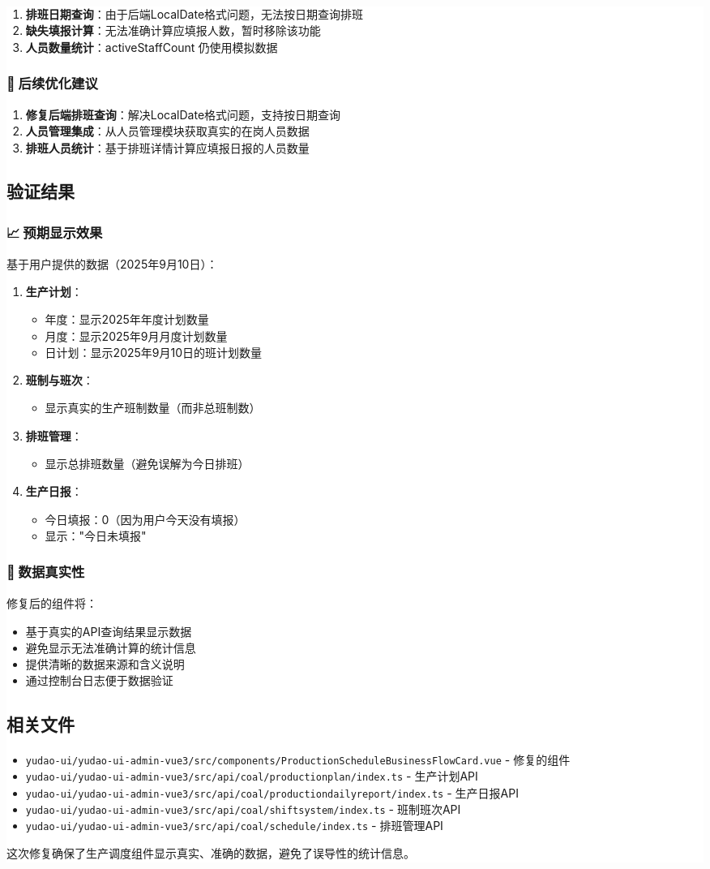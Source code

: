 1. **排班日期查询**：由于后端LocalDate格式问题，无法按日期查询排班
2. **缺失填报计算**：无法准确计算应填报人数，暂时移除该功能
3. **人员数量统计**：activeStaffCount 仍使用模拟数据

### 🔄 后续优化建议

1. **修复后端排班查询**：解决LocalDate格式问题，支持按日期查询
2. **人员管理集成**：从人员管理模块获取真实的在岗人员数据
3. **排班人员统计**：基于排班详情计算应填报日报的人员数量

## 验证结果

### 📈 预期显示效果

基于用户提供的数据（2025年9月10日）：

1. **生产计划**：
   - 年度：显示2025年年度计划数量
   - 月度：显示2025年9月月度计划数量  
   - 日计划：显示2025年9月10日的班计划数量

2. **班制与班次**：
   - 显示真实的生产班制数量（而非总班制数）

3. **排班管理**：
   - 显示总排班数量（避免误解为今日排班）

4. **生产日报**：
   - 今日填报：0（因为用户今天没有填报）
   - 显示："今日未填报"

### 🎯 数据真实性

修复后的组件将：
- 基于真实的API查询结果显示数据
- 避免显示无法准确计算的统计信息
- 提供清晰的数据来源和含义说明
- 通过控制台日志便于数据验证

## 相关文件

- `yudao-ui/yudao-ui-admin-vue3/src/components/ProductionScheduleBusinessFlowCard.vue` - 修复的组件
- `yudao-ui/yudao-ui-admin-vue3/src/api/coal/productionplan/index.ts` - 生产计划API
- `yudao-ui/yudao-ui-admin-vue3/src/api/coal/productiondailyreport/index.ts` - 生产日报API
- `yudao-ui/yudao-ui-admin-vue3/src/api/coal/shiftsystem/index.ts` - 班制班次API
- `yudao-ui/yudao-ui-admin-vue3/src/api/coal/schedule/index.ts` - 排班管理API

这次修复确保了生产调度组件显示真实、准确的数据，避免了误导性的统计信息。
